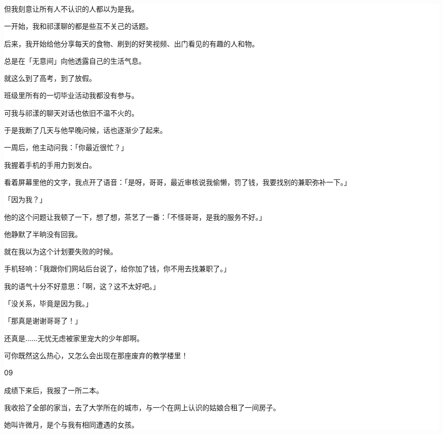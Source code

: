 但我刻意让所有人不认识的人都以为是我。


一开始，我和祁漾聊的都是些互不关己的话题。


后来，我开始给他分享每天的食物、刷到的好笑视频、出门看见的有趣的人和物。


总是在「无意间」向他透露自己的生活气息。


就这么到了高考，到了放假。


班级里所有的一切毕业活动我都没有参与。


可我与祁漾的聊天对话也依旧不温不火的。


于是我断了几天与他早晚问候，话也逐渐少了起来。


一周后，他主动问我：「你最近很忙？」


我握着手机的手用力到发白。


看着屏幕里他的文字，我点开了语音：「是呀，哥哥，最近审核说我偷懒，罚了钱，我要找别的兼职弥补一下。」


「因为我？」


他的这个问题让我顿了一下，想了想，茶艺了一番：「不怪哥哥，是我的服务不好。」


他静默了半晌没有回我。


就在我以为这个计划要失败的时候。


手机轻响：「我跟你们网站后台说了，给你加了钱，你不用去找兼职了。」


我的语气十分不好意思：「啊，这？这不太好吧。」


「没关系，毕竟是因为我。」


「那真是谢谢哥哥了！」


还真是……无忧无虑被家里宠大的少年郎啊。


可你既然这么热心，又怎么会出现在那座废弃的教学楼里！


09


成绩下来后，我报了一所二本。


我收拾了全部的家当，去了大学所在的城市，与一个在网上认识的姑娘合租了一间房子。


她叫许微月，是个与我有相同遭遇的女孩。

